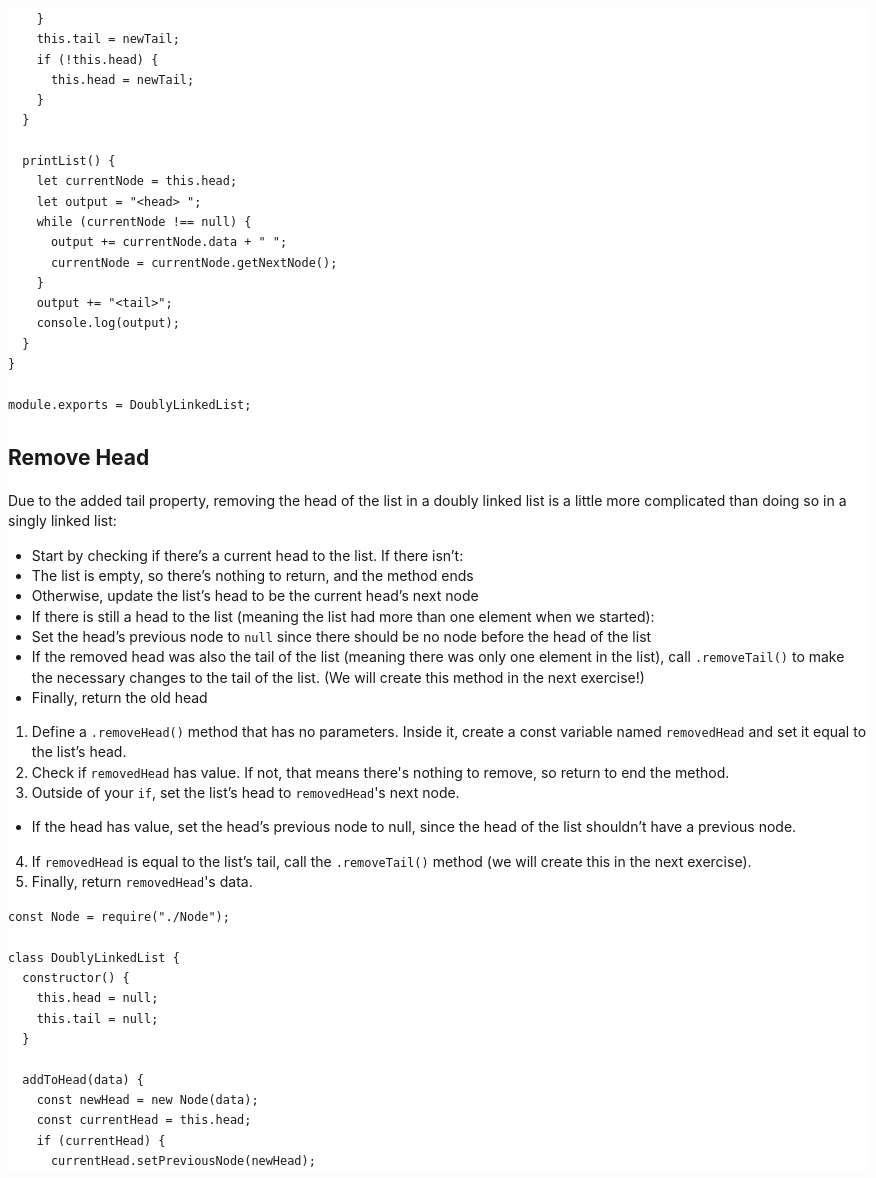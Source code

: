 ```js{22-34}
    }
    this.tail = newTail;
    if (!this.head) {
      this.head = newTail;
    }
  }

  printList() {
    let currentNode = this.head;
    let output = "<head> ";
    while (currentNode !== null) {
      output += currentNode.data + " ";
      currentNode = currentNode.getNextNode();
    }
    output += "<tail>";
    console.log(output);
  }
}

module.exports = DoublyLinkedList;
```

## Remove Head

Due to the added tail property, removing the head of the list in a doubly linked list is a little more complicated than doing so in a singly linked list:

- Start by checking if there’s a current head to the list. If there isn’t:
- The list is empty, so there’s nothing to return, and the method ends
- Otherwise, update the list’s head to be the current head’s next node
- If there is still a head to the list (meaning the list had more than one element when we started):
- Set the head’s previous node to `null` since there should be no node before the head of the list
- If the removed head was also the tail of the list (meaning there was only one element in the list), call `.removeTail()` to make the necessary changes to the tail of the list. (We will create this method in the next exercise!)
- Finally, return the old head

1. Define a `.removeHead()` method that has no parameters. Inside it, create a const variable named `removedHead` and set it equal to the list’s head.
2. Check if `removedHead` has value. If not, that means there's nothing to remove, so return to end the method.
3. Outside of your `if`, set the list’s head to `removedHead`'s next node.

- If the head has value, set the head’s previous node to null, since the head of the list shouldn’t have a previous node.

4. If `removedHead` is equal to the list’s tail, call the `.removeTail()` method (we will create this in the next exercise).
5. Finally, return `removedHead`'s data.

```js{35-48}
const Node = require("./Node");

class DoublyLinkedList {
  constructor() {
    this.head = null;
    this.tail = null;
  }

  addToHead(data) {
    const newHead = new Node(data);
    const currentHead = this.head;
    if (currentHead) {
      currentHead.setPreviousNode(newHead);
```